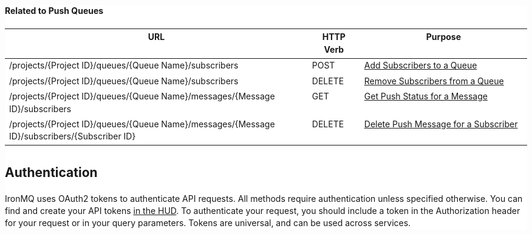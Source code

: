 #### Related to Push Queues

<table class="reference">
  <thead>
    <tr>
      <th style="width: 58%;">URL</th>
      <th style="width: 10%;">HTTP Verb</th>
      <th style="width: 32%;">Purpose</th>
    </tr>
  </thead>
  <tbody>
    <tr>
      <td>/projects/<span class="project_id variable">{Project ID}</span>/queues/<span class="queue_name variable">{Queue Name}</span>/subscribers</td>
      <td>POST</td>
      <td><a href="#add_subscribers_to_a_queue" title="Add Subscribers to a Queue">Add Subscribers to a Queue</a></td>
    </tr>
    <tr>
      <td>/projects/<span class="project_id variable">{Project ID}</span>/queues/<span class="queue_name variable">{Queue Name}</span>/subscribers</td>
      <td>DELETE</td>
      <td><a href="#remove_subscribers_from_a_queue" title="Remove Subscribers from a Queue">Remove Subscribers from a Queue</a></td>
    </tr>
    <tr>
      <td>/projects/<span class="project_id variable">{Project ID}</span>/queues/<span class="queue_name variable">{Queue Name}</span>/messages/<span class="variable message_id">{Message ID}</span>/subscribers</td>
      <td>GET</td>
      <td><a href="#get_push_status_for_a_message" title="Get Push Status for a Message">Get Push Status for a Message</a></td>
    </tr>
    <tr>
      <td>/projects/<span class="project_id variable">{Project ID}</span>/queues/<span class="queue_name variable">{Queue Name}</span>/messages/<span class="variable message_id">{Message ID}</span>/subscribers/<span class="subscriber_id variable">{Subscriber ID}</span></td>
      <td>DELETE</td>
      <td><a href="#acknowledge__delete_push_message_for_a_subscriber" title="Delete Push Message for a Subscriber">Delete Push Message for a Subscriber</a></td>
    </tr>
  </tbody>
</table>


## <a name="authentication"></a>Authentication
IronMQ uses OAuth2 tokens to authenticate API requests. All methods require authentication unless specified otherwise. You can find and create your API tokens [in the HUD](https://hud.iron.io/tokens). To authenticate your request, you should include a token in the Authorization header for your request or in your query parameters. Tokens are universal, and can be used across services.
